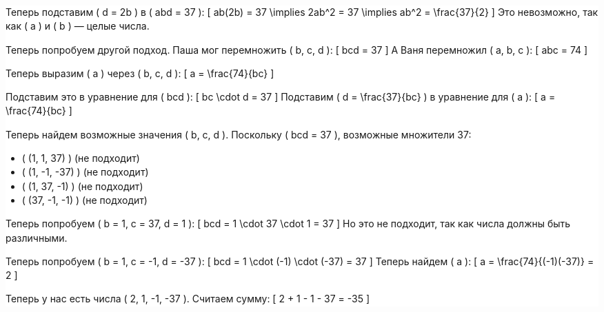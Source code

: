 Теперь подставим \( d = 2b \) в \( abd = 37 \):
\[
ab(2b) = 37 \implies 2ab^2 = 37 \implies ab^2 = \frac{37}{2}
\]
Это невозможно, так как \( a \) и \( b \) — целые числа.

Теперь попробуем другой подход. Паша мог перемножить \( b, c, d \):
\[
bcd = 37
\]
А Ваня перемножил \( a, b, c \):
\[
abc = 74
\]

Теперь выразим \( a \) через \( b, c, d \):
\[
a = \frac{74}{bc}
\]

Подставим это в уравнение для \( bcd \):
\[
bc \cdot d = 37
\]
Подставим \( d = \frac{37}{bc} \) в уравнение для \( a \):
\[
a = \frac{74}{bc}
\]

Теперь найдем возможные значения \( b, c, d \). Поскольку \( bcd = 37 \), возможные множители 37:
- \( (1, 1, 37) \) (не подходит)
- \( (1, -1, -37) \) (не подходит)
- \( (1, 37, -1) \) (не подходит)
- \( (37, -1, -1) \) (не подходит)

Теперь попробуем \( b = 1, c = 37, d = 1 \):
\[
bcd = 1 \cdot 37 \cdot 1 = 37
\]
Но это не подходит, так как числа должны быть различными.

Теперь попробуем \( b = 1, c = -1, d = -37 \):
\[
bcd = 1 \cdot (-1) \cdot (-37) = 37
\]
Теперь найдем \( a \):
\[
a = \frac{74}{(-1)(-37)} = 2
\]

Теперь у нас есть числа \( 2, 1, -1, -37 \). Считаем сумму:
\[
2 + 1 - 1 - 37 = -35
\]
